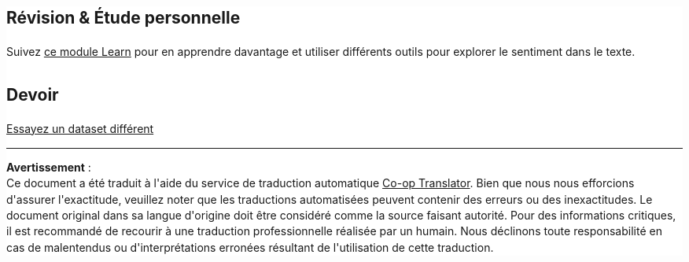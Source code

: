 ## Révision & Étude personnelle

Suivez [ce module Learn](https://docs.microsoft.com/en-us/learn/modules/classify-user-feedback-with-the-text-analytics-api/?WT.mc_id=academic-77952-leestott) pour en apprendre davantage et utiliser différents outils pour explorer le sentiment dans le texte.

## Devoir

[Essayez un dataset différent](assignment.md)

---

**Avertissement** :  
Ce document a été traduit à l'aide du service de traduction automatique [Co-op Translator](https://github.com/Azure/co-op-translator). Bien que nous nous efforcions d'assurer l'exactitude, veuillez noter que les traductions automatisées peuvent contenir des erreurs ou des inexactitudes. Le document original dans sa langue d'origine doit être considéré comme la source faisant autorité. Pour des informations critiques, il est recommandé de recourir à une traduction professionnelle réalisée par un humain. Nous déclinons toute responsabilité en cas de malentendus ou d'interprétations erronées résultant de l'utilisation de cette traduction.